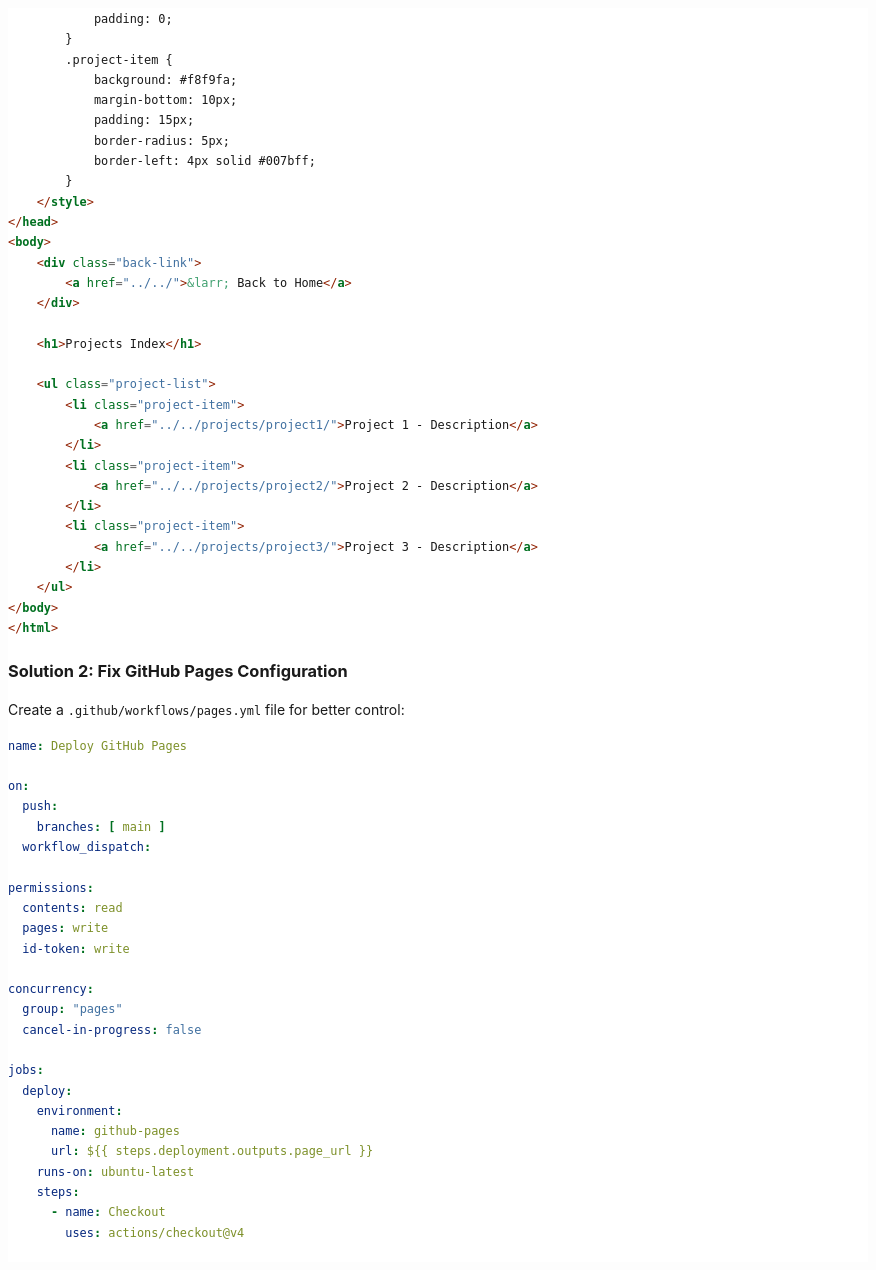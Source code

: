```html
            padding: 0;
        }
        .project-item {
            background: #f8f9fa;
            margin-bottom: 10px;
            padding: 15px;
            border-radius: 5px;
            border-left: 4px solid #007bff;
        }
    </style>
</head>
<body>
    <div class="back-link">
        <a href="../../">&larr; Back to Home</a>
    </div>
    
    <h1>Projects Index</h1>
    
    <ul class="project-list">
        <li class="project-item">
            <a href="../../projects/project1/">Project 1 - Description</a>
        </li>
        <li class="project-item">
            <a href="../../projects/project2/">Project 2 - Description</a>
        </li>
        <li class="project-item">
            <a href="../../projects/project3/">Project 3 - Description</a>
        </li>
    </ul>
</body>
</html>
```

### Solution 2: Fix GitHub Pages Configuration

Create a `.github/workflows/pages.yml` file for better control:

```yaml
name: Deploy GitHub Pages

on:
  push:
    branches: [ main ]
  workflow_dispatch:

permissions:
  contents: read
  pages: write
  id-token: write

concurrency:
  group: "pages"
  cancel-in-progress: false

jobs:
  deploy:
    environment:
      name: github-pages
      url: ${{ steps.deployment.outputs.page_url }}
    runs-on: ubuntu-latest
    steps:
      - name: Checkout
        uses: actions/checkout@v4
      
```